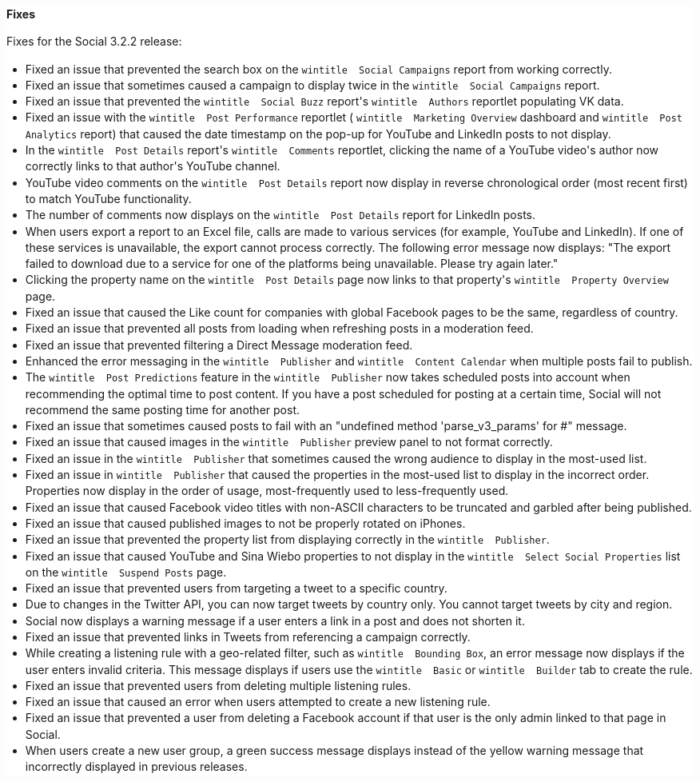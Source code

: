 **Fixes**

Fixes for the Social 3.2.2 release:

* Fixed an issue that prevented the search box on the `wintitle  Social Campaigns` report from working correctly.
* Fixed an issue that sometimes caused a campaign to display twice in the `wintitle  Social Campaigns` report.
* Fixed an issue that prevented the `wintitle  Social Buzz` report's `wintitle  Authors` reportlet populating VK data.
* Fixed an issue with the `wintitle  Post Performance` reportlet ( `wintitle  Marketing Overview` dashboard and `wintitle  Post Analytics` report) that caused the date timestamp on the pop-up for YouTube and LinkedIn posts to not display.
* In the `wintitle  Post Details` report's `wintitle  Comments` reportlet, clicking the name of a YouTube video's author now correctly links to that author's YouTube channel.
* YouTube video comments on the `wintitle  Post Details` report now display in reverse chronological order (most recent first) to match YouTube functionality.
* The number of comments now displays on the `wintitle  Post Details` report for LinkedIn posts.
* When users export a report to an Excel file, calls are made to various services (for example, YouTube and LinkedIn). If one of these services is unavailable, the export cannot process correctly. The following error message now displays: "The export failed to download due to a service for one of the platforms being unavailable. Please try again later."
* Clicking the property name on the `wintitle  Post Details` page now links to that property's `wintitle  Property Overview` page.
* Fixed an issue that caused the Like count for companies with global Facebook pages to be the same, regardless of country.
* Fixed an issue that prevented all posts from loading when refreshing posts in a moderation feed.
* Fixed an issue that prevented filtering a Direct Message moderation feed.
* Enhanced the error messaging in the `wintitle  Publisher` and `wintitle  Content Calendar` when multiple posts fail to publish.
* The `wintitle  Post Predictions` feature in the `wintitle  Publisher` now takes scheduled posts into account when recommending the optimal time to post content. If you have a post scheduled for posting at a certain time, Social will not recommend the same posting time for another post.
* Fixed an issue that sometimes caused posts to fail with an "undefined method 'parse_v3_params' for #" message.
* Fixed an issue that caused images in the `wintitle  Publisher` preview panel to not format correctly.
* Fixed an issue in the `wintitle  Publisher` that sometimes caused the wrong audience to display in the most-used list.
* Fixed an issue in `wintitle  Publisher` that caused the properties in the most-used list to display in the incorrect order. Properties now display in the order of usage, most-frequently used to less-frequently used.
* Fixed an issue that caused Facebook video titles with non-ASCII characters to be truncated and garbled after being published.
* Fixed an issue that caused published images to not be properly rotated on iPhones.
* Fixed an issue that prevented the property list from displaying correctly in the `wintitle  Publisher`.
* Fixed an issue that caused YouTube and Sina Wiebo properties to not display in the `wintitle  Select Social Properties` list on the `wintitle  Suspend Posts` page.
* Fixed an issue that prevented users from targeting a tweet to a specific country.
* Due to changes in the Twitter API, you can now target tweets by country only. You cannot target tweets by city and region.
* Social now displays a warning message if a user enters a link in a post and does not shorten it.
* Fixed an issue that prevented links in Tweets from referencing a campaign correctly.
* While creating a listening rule with a geo-related filter, such as `wintitle  Bounding Box`, an error message now displays if the user enters invalid criteria. This message displays if users use the `wintitle  Basic` or `wintitle  Builder` tab to create the rule.
* Fixed an issue that prevented users from deleting multiple listening rules.
* Fixed an issue that caused an error when users attempted to create a new listening rule.
* Fixed an issue that prevented a user from deleting a Facebook account if that user is the only admin linked to that page in Social.
* When users create a new user group, a green success message displays instead of the yellow warning message that incorrectly displayed in previous releases.